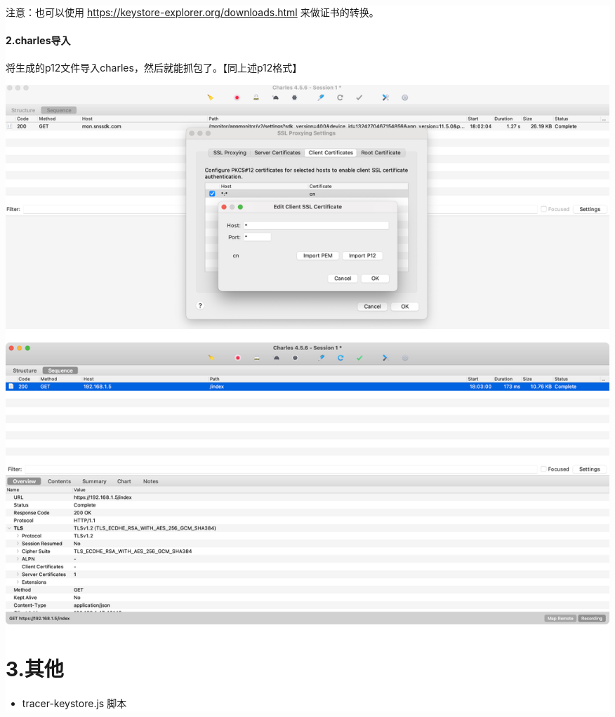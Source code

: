 注意：也可以使用 https://keystore-explorer.org/downloads.html 来做证书的转换。

#### 2.charles导入

将生成的p12文件导入charles，然后就能抓包了。【同上述p12格式】

![image-20221005180231889](assets/image-20221005180231889.png)

![image-20221005180307186](assets/image-20221005180307186.png)

# 3.其他

- tracer-keystore.js 脚本
